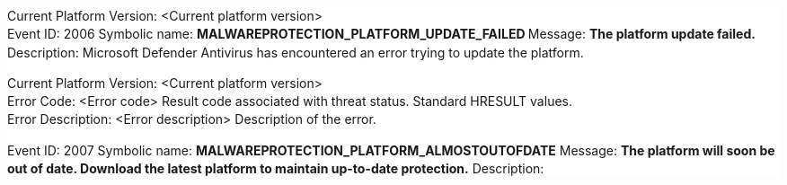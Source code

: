 <dt>Current Platform Version: &lt;Current platform version&gt;</dt>
</dl>
</td>
</tr>
<tr>
<th colspan="2">Event ID: 2006</th>
</tr>
<tr><td>
Symbolic name:
</td>
<td >
<b>MALWAREPROTECTION_PLATFORM_UPDATE_FAILED
</b>
</td>
</tr>
<tr>
<td>
Message:
</td>
<td >
<b>The platform update failed.
</b>
</td>
</tr>
<tr>
<td>
Description:
</td>
<td >
Microsoft Defender Antivirus has encountered an error trying to update the platform.
<dl>
<dt>Current Platform Version: &lt;Current platform version&gt;</dt>
<dt>Error Code: &lt;Error code&gt;
Result code associated with threat status. Standard HRESULT values.</dt>
<dt>Error Description: &lt;Error description&gt;
Description of the error. </dt>
</dl>
</td>
</tr>
<tr>
<th colspan="2">Event ID: 2007</th>
</tr>
<tr><td>
Symbolic name:
</td>
<td >
<b>MALWAREPROTECTION_PLATFORM_ALMOSTOUTOFDATE</b>
</td>
</tr>
<tr>
<td>
Message:
</td>
<td >
<b>The platform will soon be out of date. Download the latest platform to maintain up-to-date protection.</b>
</td>
</tr>
<tr>
<td>
Description:
</td>
<td >
